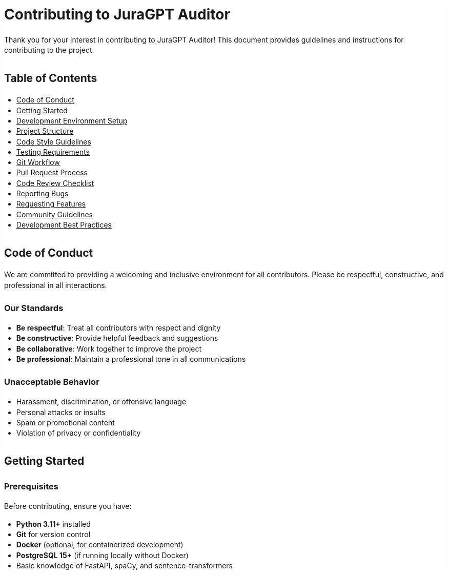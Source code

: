# Contributing to JuraGPT Auditor

Thank you for your interest in contributing to JuraGPT Auditor! This document provides guidelines and instructions for contributing to the project.

## Table of Contents

- [Code of Conduct](#code-of-conduct)
- [Getting Started](#getting-started)
- [Development Environment Setup](#development-environment-setup)
- [Project Structure](#project-structure)
- [Code Style Guidelines](#code-style-guidelines)
- [Testing Requirements](#testing-requirements)
- [Git Workflow](#git-workflow)
- [Pull Request Process](#pull-request-process)
- [Code Review Checklist](#code-review-checklist)
- [Reporting Bugs](#reporting-bugs)
- [Requesting Features](#requesting-features)
- [Community Guidelines](#community-guidelines)
- [Development Best Practices](#development-best-practices)

## Code of Conduct

We are committed to providing a welcoming and inclusive environment for all contributors. Please be respectful, constructive, and professional in all interactions.

### Our Standards

- **Be respectful**: Treat all contributors with respect and dignity
- **Be constructive**: Provide helpful feedback and suggestions
- **Be collaborative**: Work together to improve the project
- **Be professional**: Maintain a professional tone in all communications

### Unacceptable Behavior

- Harassment, discrimination, or offensive language
- Personal attacks or insults
- Spam or promotional content
- Violation of privacy or confidentiality

## Getting Started

### Prerequisites

Before contributing, ensure you have:

- **Python 3.11+** installed
- **Git** for version control
- **Docker** (optional, for containerized development)
- **PostgreSQL 15+** (if running locally without Docker)
- Basic knowledge of FastAPI, spaCy, and sentence-transformers
